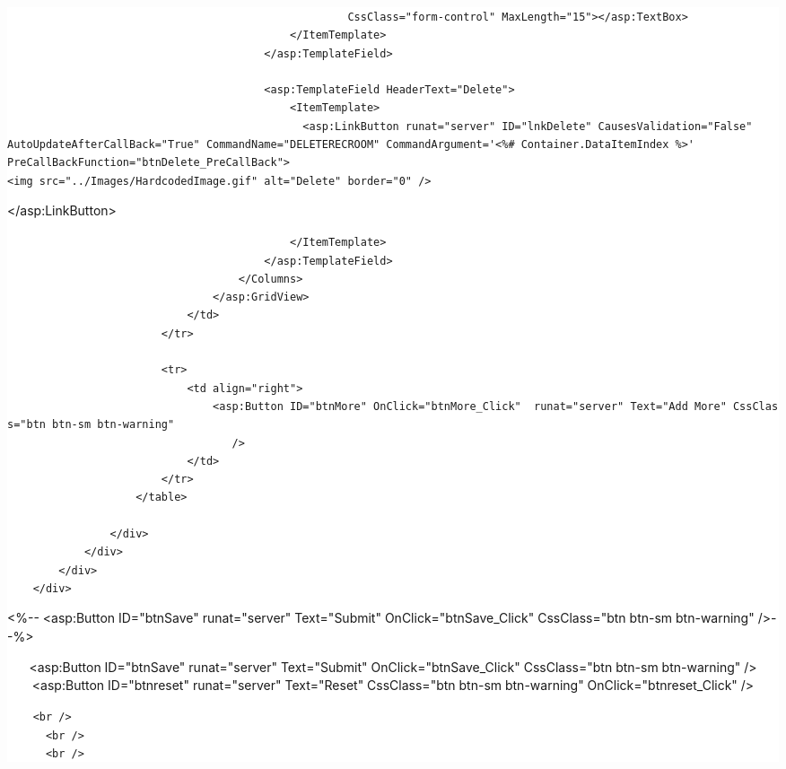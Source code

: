                                                          CssClass="form-control" MaxLength="15"></asp:TextBox>
                                                </ItemTemplate>
                                            </asp:TemplateField>
     
                                            <asp:TemplateField HeaderText="Delete">
                                                <ItemTemplate>
                                                  <asp:LinkButton runat="server" ID="lnkDelete" CausesValidation="False"
    AutoUpdateAfterCallBack="True" CommandName="DELETERECROOM" CommandArgument='<%# Container.DataItemIndex %>'
    PreCallBackFunction="btnDelete_PreCallBack">
    <img src="../Images/HardcodedImage.gif" alt="Delete" border="0" />
</asp:LinkButton>

                                                </ItemTemplate>
                                            </asp:TemplateField>
                                        </Columns>
                                    </asp:GridView>
                                </td>
                            </tr>

                            <tr>
                                <td align="right">
                                    <asp:Button ID="btnMore" OnClick="btnMore_Click"  runat="server" Text="Add More" CssClass="btn btn-sm btn-warning"
                                       />
                                </td>
                            </tr>
                        </table>

                    </div>
                </div>
            </div>
        </div>
 <%--  <asp:Button ID="btnSave" runat="server" Text="Submit" OnClick="btnSave_Click"  CssClass="btn btn-sm btn-warning"  />--%>
        <div style="text-align: center;">
    <asp:Button ID="btnSave" runat="server" Text="Submit" OnClick="btnSave_Click" CssClass="btn btn-sm btn-warning" />
            <asp:Button ID="btnreset" runat="server"  Text="Reset"  CssClass="btn btn-sm btn-warning" OnClick="btnreset_Click" />
           
</div>


        <br />
          <br />
          <br />




 <div class="table-responsive">
    <asp:GridView ID="gnStudentdetails" runat="server" Width="100%" AllowPaging="True" AutoGenerateColumns="False"
        DataKeyNames="studentid" PageSize="10" 
        CssClass="table table-bordered" PagerStyle-CssClass="pagination" OnRowCommand="gnStudentdetails_RowCommand">
